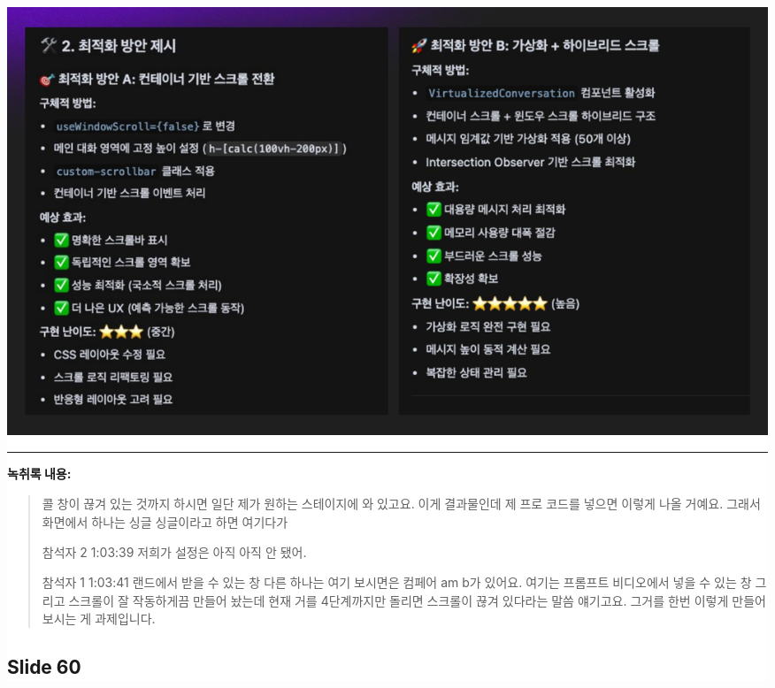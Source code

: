 ![slide-59.jpg](images/slide-59.jpg)

---

**녹취록 내용:**
> 콜 창이 끊겨 있는 것까지 하시면 일단 제가 원하는 스테이지에 와 있고요.
> 이게 결과물인데 제 프로 코드를 넣으면 이렇게 나올 거예요.
> 그래서 화면에서 하나는 싱글 싱글이라고 하면 여기다가
> 
> 참석자 2 1:03:39
> 저희가 설정은 아직 아직 안 됐어.
> 
> 참석자 1 1:03:41
> 랜드에서 받을 수 있는 창 다른 하나는 여기 보시면은 컴페어 am b가 있어요.
> 여기는 프롬프트 비디오에서 넣을 수 있는 창 그리고 스크롤이 잘 작동하게끔 만들어 놨는데 현재 거를 4단계까지만 돌리면 스크롤이 끊겨 있다라는 말씀 얘기고요.
> 그거를 한번 이렇게 만들어 보시는 게 과제입니다.

## Slide 60
